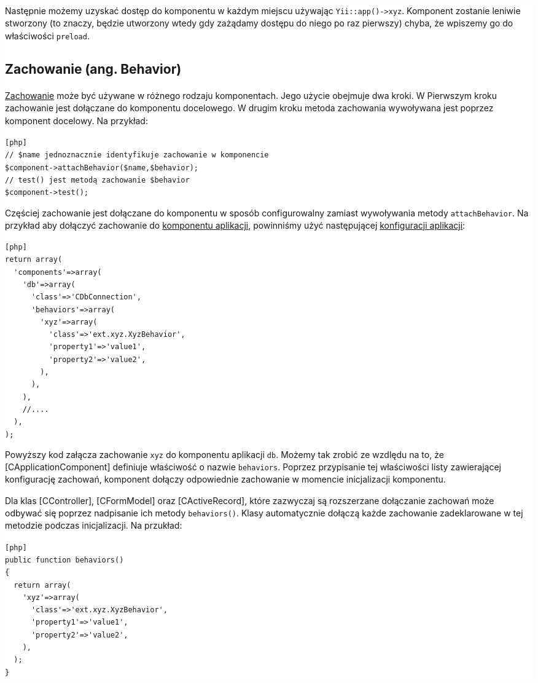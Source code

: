 Następnie możemy uzyskać dostęp do komponentu w każdym miejscu używając `Yii::app()->xyz`.
Komponent zostanie leniwie stworzony (to znaczy, będzie utworzony wtedy gdy zażądamy
dostępu do niego po raz pierwszy) chyba, że wpiszemy go do właściwości `preload`.

Zachowanie (ang. Behavior)
--------

[Zachowanie](/doc/guide/basics.component#component-behavior) może być używane w różnego
rodzaju komponentach. Jego użycie obejmuje dwa kroki. W Pierwszym kroku zachowanie jest 
dołączane do komponentu docelowego. W drugim kroku metoda zachowania wywoływana jest 
poprzez komponent docelowy. Na przykład:

~~~
[php]
// $name jednoznacznie identyfikuje zachowanie w komponencie
$component->attachBehavior($name,$behavior);
// test() jest metodą zachowanie $behavior
$component->test();
~~~

Częściej zachowanie jest dołączane do komponentu w sposób configurowalny zamiast wywoływania
metody `attachBehavior`. Na przykład aby dołączyć zachowanie do 
[komponentu aplikacji](/doc/guide/basics.application#application-component), powinniśmy
użyć następującej [konfiguracji aplikacji](/doc/guide/basics.application#application-configuration):

~~~
[php]
return array(
  'components'=>array(
    'db'=>array(
      'class'=>'CDbConnection',
      'behaviors'=>array(
        'xyz'=>array(
          'class'=>'ext.xyz.XyzBehavior',
          'property1'=>'value1',
          'property2'=>'value2',
        ),
      ),
    ),
    //....
  ),
);
~~~

Powyższy kod załącza zachowanie `xyz` do komponentu aplikacji `db`. Możemy tak 
zrobić ze wzdlędu na to, że [CApplicationComponent] definiuje właściwość o nazwie `behaviors`.
Poprzez przypisanie tej właściwości listy zawierającej konfigurację zachowań, komponent 
dołączy odpowiednie zachowanie w momencie inicjalizacji komponentu.

Dla klas [CController], [CFormModel] oraz [CActiveRecord], które zazwyczaj są rozszerzane dołączanie zachowań może odbywać się poprzez nadpisanie ich metody `behaviors()`. Klasy automatycznie dołączą każde zachowanie zadeklarowane w tej metodzie podczas inicjalizacji. Na przukład:

~~~
[php]
public function behaviors()
{
  return array(
    'xyz'=>array(
      'class'=>'ext.xyz.XyzBehavior',
      'property1'=>'value1',
      'property2'=>'value2',
    ),
  );
}
~~~

